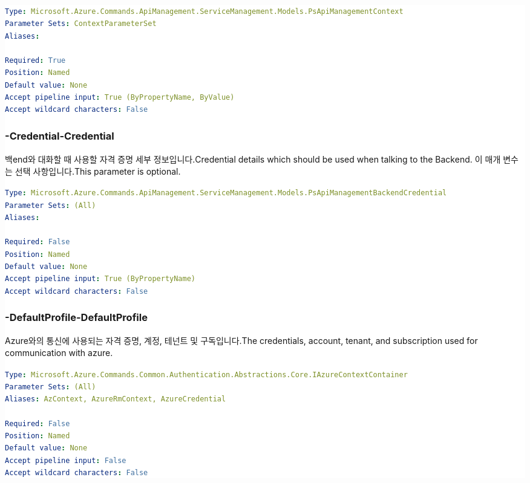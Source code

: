 ```yaml
Type: Microsoft.Azure.Commands.ApiManagement.ServiceManagement.Models.PsApiManagementContext
Parameter Sets: ContextParameterSet
Aliases:

Required: True
Position: Named
Default value: None
Accept pipeline input: True (ByPropertyName, ByValue)
Accept wildcard characters: False
```

### <span data-ttu-id="14af6-118">-Credential</span><span class="sxs-lookup"><span data-stu-id="14af6-118">-Credential</span></span>
<span data-ttu-id="14af6-119">백end와 대화할 때 사용할 자격 증명 세부 정보입니다.</span><span class="sxs-lookup"><span data-stu-id="14af6-119">Credential details which should be used when talking to the Backend.</span></span>
<span data-ttu-id="14af6-120">이 매개 변수는 선택 사항입니다.</span><span class="sxs-lookup"><span data-stu-id="14af6-120">This parameter is optional.</span></span>

```yaml
Type: Microsoft.Azure.Commands.ApiManagement.ServiceManagement.Models.PsApiManagementBackendCredential
Parameter Sets: (All)
Aliases:

Required: False
Position: Named
Default value: None
Accept pipeline input: True (ByPropertyName)
Accept wildcard characters: False
```

### <span data-ttu-id="14af6-121">-DefaultProfile</span><span class="sxs-lookup"><span data-stu-id="14af6-121">-DefaultProfile</span></span>
<span data-ttu-id="14af6-122">Azure와의 통신에 사용되는 자격 증명, 계정, 테넌트 및 구독입니다.</span><span class="sxs-lookup"><span data-stu-id="14af6-122">The credentials, account, tenant, and subscription used for communication with azure.</span></span>

```yaml
Type: Microsoft.Azure.Commands.Common.Authentication.Abstractions.Core.IAzureContextContainer
Parameter Sets: (All)
Aliases: AzContext, AzureRmContext, AzureCredential

Required: False
Position: Named
Default value: None
Accept pipeline input: False
Accept wildcard characters: False
```
